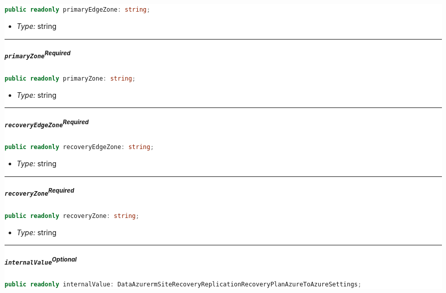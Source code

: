```typescript
public readonly primaryEdgeZone: string;
```

- *Type:* string

---

##### `primaryZone`<sup>Required</sup> <a name="primaryZone" id="@cdktf/provider-azurerm.dataAzurermSiteRecoveryReplicationRecoveryPlan.DataAzurermSiteRecoveryReplicationRecoveryPlanAzureToAzureSettingsOutputReference.property.primaryZone"></a>

```typescript
public readonly primaryZone: string;
```

- *Type:* string

---

##### `recoveryEdgeZone`<sup>Required</sup> <a name="recoveryEdgeZone" id="@cdktf/provider-azurerm.dataAzurermSiteRecoveryReplicationRecoveryPlan.DataAzurermSiteRecoveryReplicationRecoveryPlanAzureToAzureSettingsOutputReference.property.recoveryEdgeZone"></a>

```typescript
public readonly recoveryEdgeZone: string;
```

- *Type:* string

---

##### `recoveryZone`<sup>Required</sup> <a name="recoveryZone" id="@cdktf/provider-azurerm.dataAzurermSiteRecoveryReplicationRecoveryPlan.DataAzurermSiteRecoveryReplicationRecoveryPlanAzureToAzureSettingsOutputReference.property.recoveryZone"></a>

```typescript
public readonly recoveryZone: string;
```

- *Type:* string

---

##### `internalValue`<sup>Optional</sup> <a name="internalValue" id="@cdktf/provider-azurerm.dataAzurermSiteRecoveryReplicationRecoveryPlan.DataAzurermSiteRecoveryReplicationRecoveryPlanAzureToAzureSettingsOutputReference.property.internalValue"></a>

```typescript
public readonly internalValue: DataAzurermSiteRecoveryReplicationRecoveryPlanAzureToAzureSettings;
```
